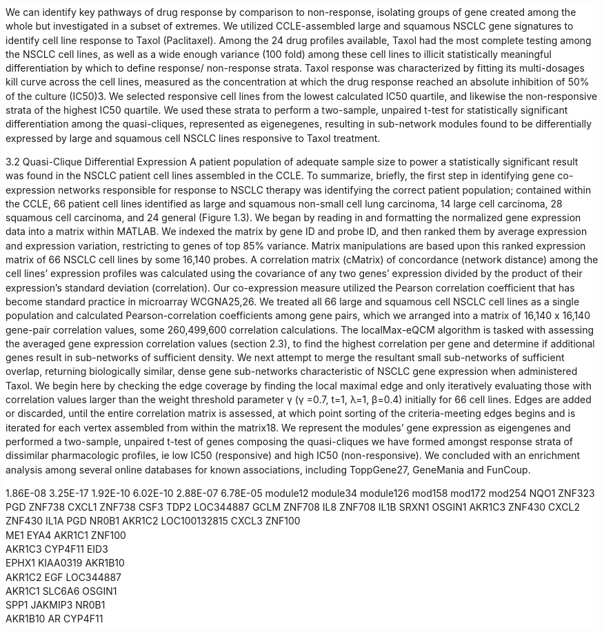 We can identify key pathways of drug response by comparison to non-response, isolating groups of gene created among the whole but investigated in a subset of extremes. We utilized CCLE-assembled large and squamous NSCLC gene signatures to identify cell line response to Taxol (Paclitaxel). Among the 24 drug profiles available, Taxol had the most complete testing among the NSCLC cell lines, as well as a wide enough variance (100 fold) among these cell lines to illicit statistically meaningful differentiation by which to define response/ non-response strata. Taxol response was characterized by fitting its multi-dosages kill curve across the cell lines, measured as the concentration at which the drug response reached an absolute inhibition of 50% of the culture (IC50)3. We selected responsive cell lines from the lowest calculated IC50 quartile, and likewise the non-responsive strata of the highest IC50 quartile. We used these strata to perform a two-sample, unpaired t-test for statistically significant differentiation among the quasi-cliques, represented as eigenegenes, resulting in sub-network modules found to be differentially expressed by large and squamous cell NSCLC lines responsive to Taxol treatment.

3.2 Quasi-Clique Differential Expression
	A patient population of adequate sample size to power a statistically significant result was found in the NSCLC patient cell lines assembled in the CCLE. To summarize, briefly, the first step in identifying gene co-expression networks responsible for response to NSCLC therapy was identifying the correct patient population; contained within the CCLE, 66 patient cell lines identified as large and squamous non-small cell lung carcinoma, 14 large cell carcinoma, 28 squamous cell carcinoma, and 24 general (Figure 1.3). We began by reading in and formatting the normalized gene expression data into a matrix within MATLAB. We indexed the matrix by gene ID and probe ID, and then ranked them by average expression and expression variation, restricting to genes of top 85% variance. Matrix manipulations are based upon this ranked expression matrix of 66 NSCLC cell lines by some 16,140 probes. A correlation matrix (cMatrix) of concordance (network distance) among the cell lines’ expression profiles was calculated using the covariance of any two genes’ expression divided by the product of their expression’s standard deviation (correlation). Our co-expression measure utilized the Pearson correlation coefficient that has become standard practice in microarray WCGNA25,26. We treated all 66 large and squamous cell NSCLC cell lines as a single population and calculated Pearson-correlation coefficients among gene pairs, which we arranged into a matrix of 16,140 x 16,140 gene-pair correlation values, some 260,499,600 correlation calculations. 
	The localMax-eQCM algorithm is tasked with assessing the averaged gene expression correlation values (section 2.3), to find the highest correlation per gene and determine if additional genes result in sub-networks of sufficient density. We next attempt to merge the resultant small sub-networks of sufficient overlap, returning biologically similar, dense gene sub-networks characteristic of NSCLC gene expression when administered Taxol. We begin here by checking the edge coverage by finding the local maximal edge and only iteratively evaluating those with correlation values larger than the weight threshold parameter γ (γ =0.7, t=1, λ=1, β=0.4) initially for 66 cell lines. Edges are added or discarded, until the entire correlation matrix is assessed, at which point sorting of the criteria-meeting edges begins and is iterated for each vertex assembled from within the matrix18. We represent the modules’ gene expression as eigengenes and performed a two-sample, unpaired t-test of genes composing the quasi-cliques we have formed amongst response strata of dissimilar pharmacologic profiles, ie low IC50 (responsive) and high IC50 (non-responsive). We concluded with an enrichment analysis among several online databases for known associations, including ToppGene27, GeneMania and FunCoup. 

1.86E-08		3.25E-17	1.92E-10	6.02E-10	2.88E-07	6.78E-05
module12		module34	module126	mod158	mod172	mod254
NQO1	ZNF323	PGD	ZNF738	CXCL1	ZNF738	CSF3
TDP2	LOC344887	GCLM	ZNF708	IL8	ZNF708	IL1B
SRXN1	OSGIN1	AKR1C3	ZNF430	CXCL2	ZNF430	IL1A
PGD	NR0B1	AKR1C2	LOC100132815	CXCL3	ZNF100	
ME1	EYA4	AKR1C1	ZNF100			
AKR1C3	CYP4F11	EID3				
EPHX1	KIAA0319	AKR1B10				
AKR1C2	EGF	LOC344887				
AKR1C1	SLC6A6	OSGIN1				
SPP1	JAKMIP3	NR0B1				
AKR1B10	AR	CYP4F11				
